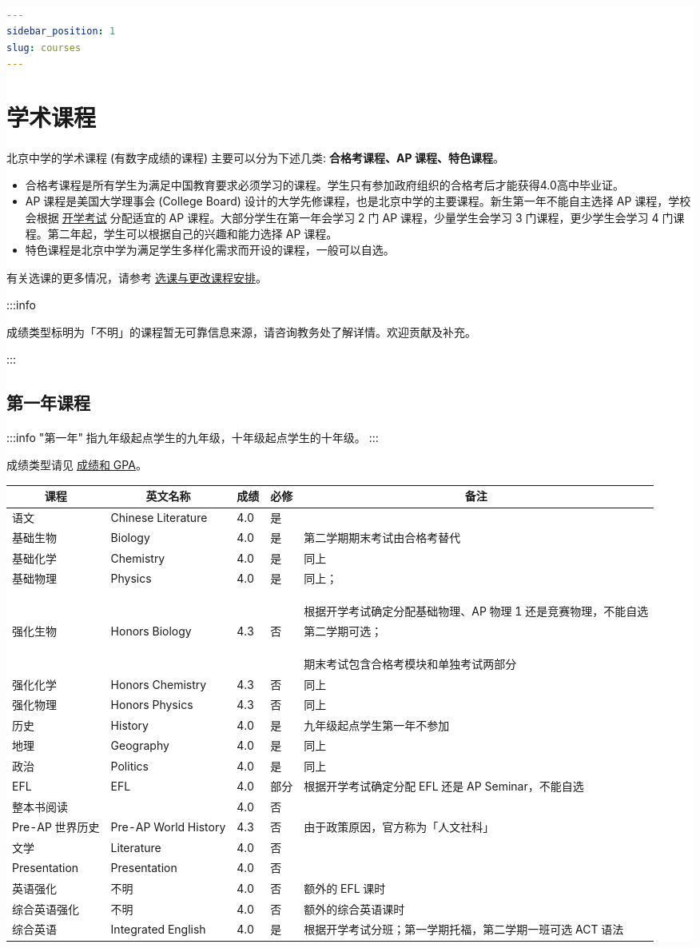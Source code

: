 ```yaml
---
sidebar_position: 1
slug: courses
---
```


# 学术课程

北京中学的学术课程 (有数字成绩的课程) 主要可以分为下述几类: **合格考课程、AP 课程、特色课程**。

* 合格考课程是所有学生为满足中国教育要求必须学习的课程。学生只有参加政府组织的合格考后才能获得4.0高中毕业证。
* AP 课程是美国大学理事会 (College Board) 设计的大学先修课程，也是北京中学的主要课程。新生第一年不能自主选择 AP 课程，学校会根据 [开学考试](/freshmen-timeline/entry-exam) 分配适宜的 AP 课程。大部分学生在第一年会学习 2 门 AP 课程，少量学生会学习 3 门课程，更少学生会学习 4 门课程。第二年起，学生可以根据自己的兴趣和能力选择 AP 课程。
* 特色课程是北京中学为满足学生多样化需求而开设的课程，一般可以自选。

有关选课的更多情况，请参考 [选课与更改课程安排](/procedures/course-selection)。

:::info

成绩类型标明为「不明」的课程暂无可靠信息来源，请咨询教务处了解详情。欢迎贡献及补充。

:::

## 第一年课程

:::info
"第一年" 指九年级起点学生的九年级，十年级起点学生的十年级。
:::

成绩类型请见 [成绩和 GPA](/basic-information/grades)。

| 课程           | 英文名称                        | 成绩  | 必修 | 备注                                                                                  |
|--------------|-----------------------------|-----|----|-------------------------------------------------------------------------------------|
| 语文           | Chinese Literature          | 4.0 | 是  |                                                                                     |
| 基础生物         | Biology                     | 4.0 | 是  | 第二学期期末考试由合格考替代                                                                      |
| 基础化学         | Chemistry                   | 4.0 | 是  | 同上                                                                                  |
| 基础物理         | Physics                     | 4.0 | 是  | 同上；<br></br>根据开学考试确定分配基础物理、AP 物理 1 还是竞赛物理，不能自选                                      |
| 强化生物         | Honors Biology              | 4.3 | 否  | 第二学期可选；<br></br>期末考试包含合格考模块和单独考试两部分                                                 |
| 强化化学         | Honors Chemistry            | 4.3 | 否  | 同上                                                                                  |
| 强化物理         | Honors Physics              | 4.3 | 否  | 同上                                                                                  |
| 历史           | History                     | 4.0 | 是  | 九年级起点学生第一年不参加                                                                       |
| 地理           | Geography                   | 4.0 | 是  | 同上                                                                                  |
| 政治           | Politics                    | 4.0 | 是  | 同上                                                                                  |
| EFL          | EFL                         | 4.0 | 部分 | 根据开学考试确定分配 EFL 还是 AP Seminar，不能自选                                                   |
| 整本书阅读        |                             | 4.0 | 否  |                                                                                     |
| Pre-AP 世界历史  | Pre-AP World History        | 4.3 | 否  | 由于政策原因，官方称为「人文社科」                                                                   |
| 文学           | Literature                  | 4.0 | 否  |                                                                                     |
| Presentation | Presentation                | 4.0 | 否  |                                                                                     |
| 英语强化         | 不明                          | 4.0 | 否  | 额外的 EFL 课时                                                                          |
| 综合英语强化       | 不明                          | 4.0 | 否  | 额外的综合英语课时                                                                           |
| 综合英语         | Integrated English          | 4.0 | 是  | 根据开学考试分班；第一学期托福，第二学期一班可选 ACT 语法                                                     |
